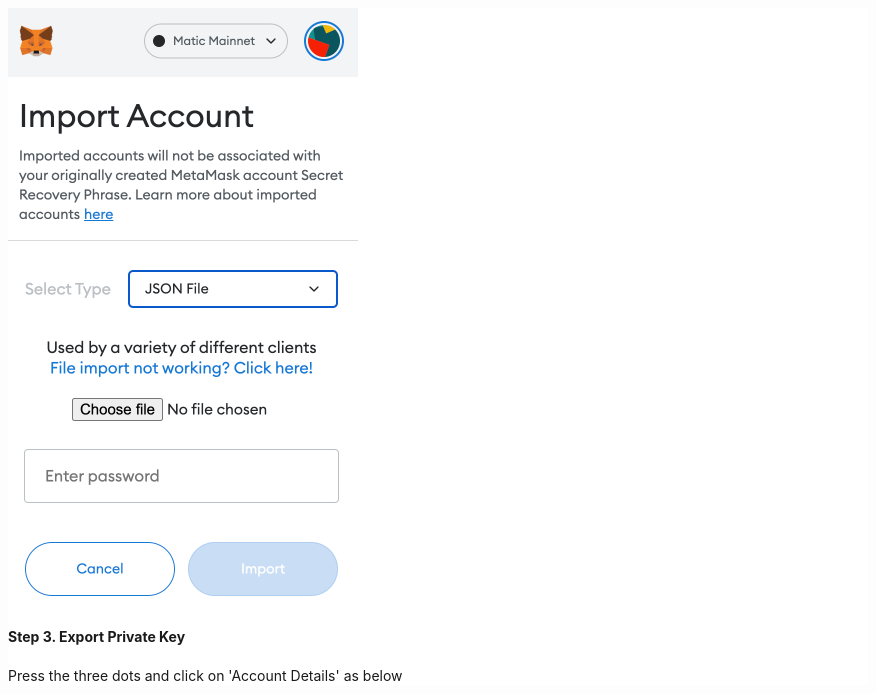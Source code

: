 <img src="images/metamask1.png"></img>

#### Step 3. Export Private Key

Press the three dots and click on 'Account Details' as below
